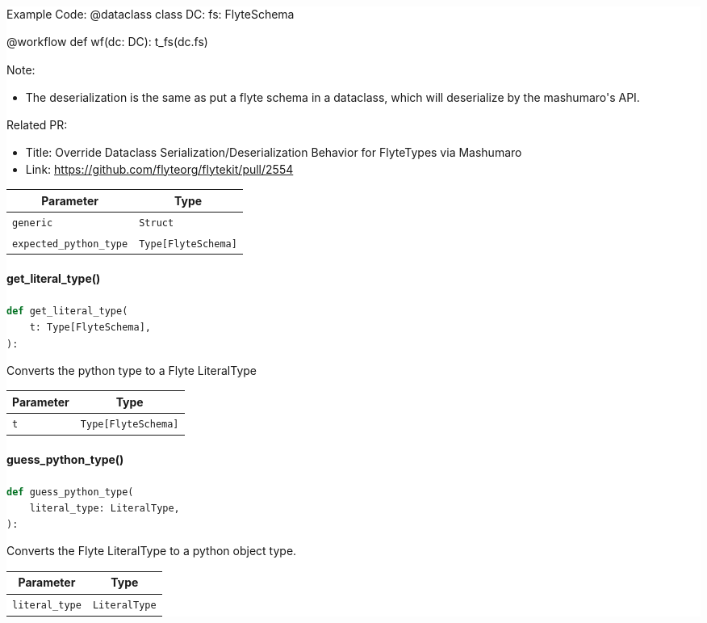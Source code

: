 Example Code:
@dataclass
class DC:
fs: FlyteSchema

@workflow
def wf(dc: DC):
t_fs(dc.fs)

Note:
- The deserialization is the same as put a flyte schema in a dataclass, which will deserialize by the mashumaro's API.

Related PR:
- Title: Override Dataclass Serialization/Deserialization Behavior for FlyteTypes via Mashumaro
- Link: https://github.com/flyteorg/flytekit/pull/2554


| Parameter | Type |
|-|-|
| `generic` | `Struct` |
| `expected_python_type` | `Type[FlyteSchema]` |

#### get_literal_type()

```python
def get_literal_type(
    t: Type[FlyteSchema],
):
```
Converts the python type to a Flyte LiteralType


| Parameter | Type |
|-|-|
| `t` | `Type[FlyteSchema]` |

#### guess_python_type()

```python
def guess_python_type(
    literal_type: LiteralType,
):
```
Converts the Flyte LiteralType to a python object type.


| Parameter | Type |
|-|-|
| `literal_type` | `LiteralType` |
